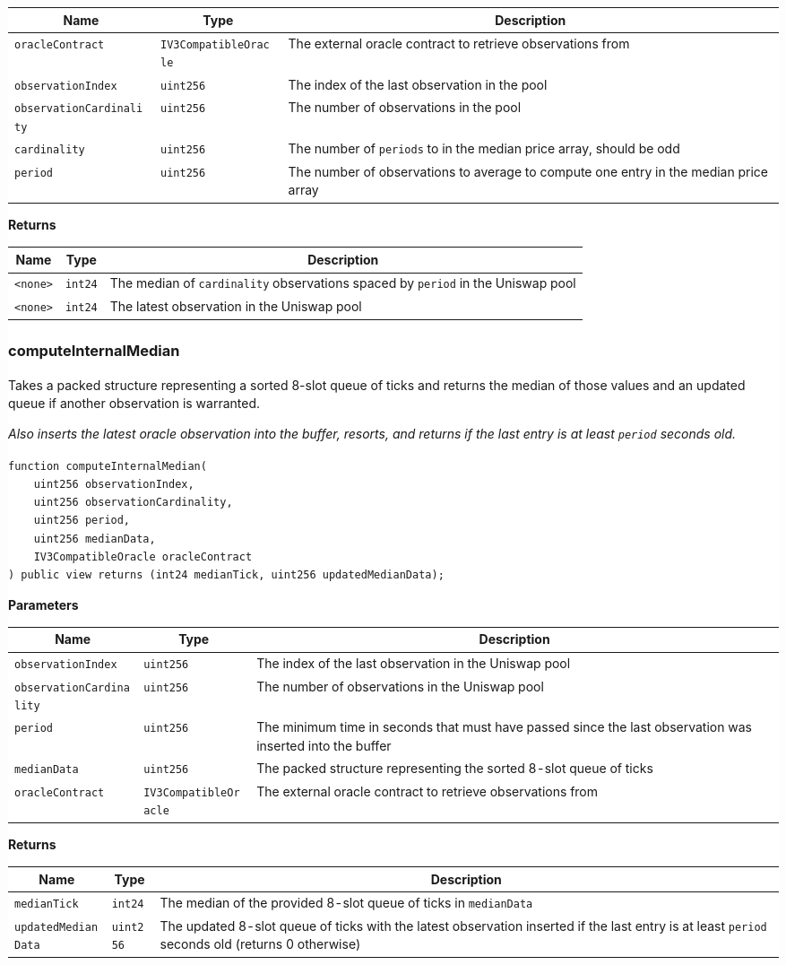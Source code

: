 |Name|Type|Description|
|----|----|-----------|
|`oracleContract`|`IV3CompatibleOracle`|The external oracle contract to retrieve observations from|
|`observationIndex`|`uint256`|The index of the last observation in the pool|
|`observationCardinality`|`uint256`|The number of observations in the pool|
|`cardinality`|`uint256`|The number of `periods` to in the median price array, should be odd|
|`period`|`uint256`|The number of observations to average to compute one entry in the median price array|

**Returns**

|Name|Type|Description|
|----|----|-----------|
|`<none>`|`int24`|The median of `cardinality` observations spaced by `period` in the Uniswap pool|
|`<none>`|`int24`|The latest observation in the Uniswap pool|


### computeInternalMedian

Takes a packed structure representing a sorted 8-slot queue of ticks and returns the median of those values and an updated queue if another observation is warranted.

*Also inserts the latest oracle observation into the buffer, resorts, and returns if the last entry is at least `period` seconds old.*


```solidity
function computeInternalMedian(
    uint256 observationIndex,
    uint256 observationCardinality,
    uint256 period,
    uint256 medianData,
    IV3CompatibleOracle oracleContract
) public view returns (int24 medianTick, uint256 updatedMedianData);
```
**Parameters**

|Name|Type|Description|
|----|----|-----------|
|`observationIndex`|`uint256`|The index of the last observation in the Uniswap pool|
|`observationCardinality`|`uint256`|The number of observations in the Uniswap pool|
|`period`|`uint256`|The minimum time in seconds that must have passed since the last observation was inserted into the buffer|
|`medianData`|`uint256`|The packed structure representing the sorted 8-slot queue of ticks|
|`oracleContract`|`IV3CompatibleOracle`|The external oracle contract to retrieve observations from|

**Returns**

|Name|Type|Description|
|----|----|-----------|
|`medianTick`|`int24`|The median of the provided 8-slot queue of ticks in `medianData`|
|`updatedMedianData`|`uint256`|The updated 8-slot queue of ticks with the latest observation inserted if the last entry is at least `period` seconds old (returns 0 otherwise)|
